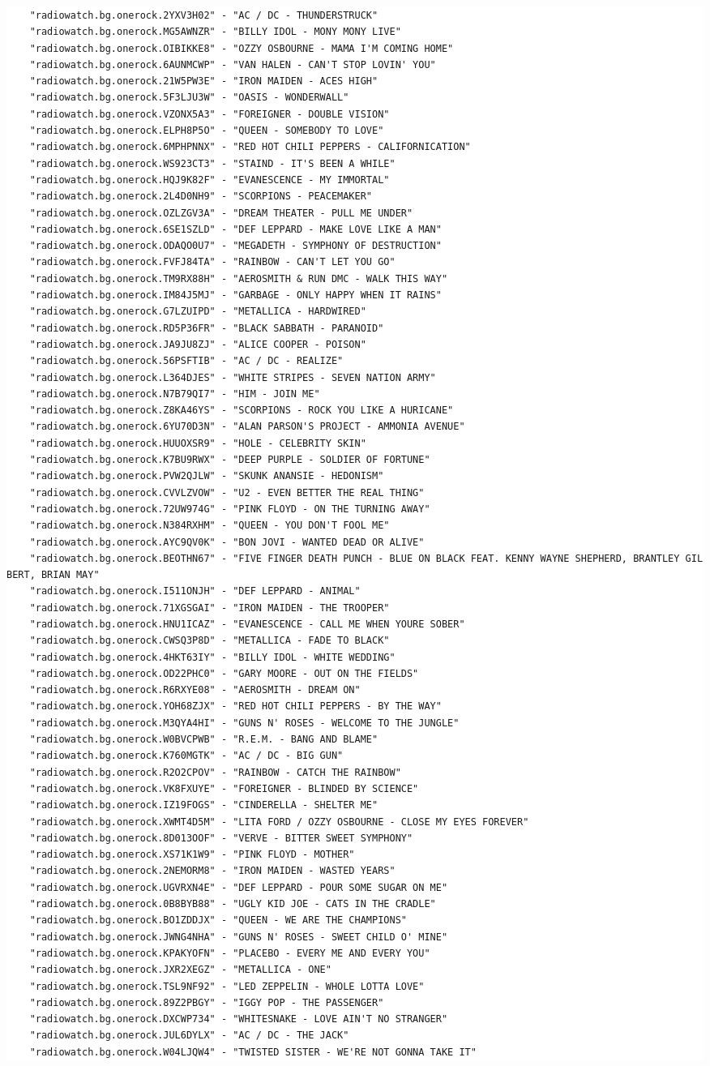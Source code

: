         "radiowatch.bg.onerock.2YXV3H02" - "AC / DC - THUNDERSTRUCK"
        "radiowatch.bg.onerock.MG5AWNZR" - "BILLY IDOL - MONY MONY LIVE"
        "radiowatch.bg.onerock.OIBIKKE8" - "OZZY OSBOURNE - MAMA I'M COMING HOME"
        "radiowatch.bg.onerock.6AUNMCWP" - "VAN HALEN - CAN'T STOP LOVIN' YOU"
        "radiowatch.bg.onerock.21W5PW3E" - "IRON MAIDEN - ACES HIGH"
        "radiowatch.bg.onerock.5F3LJU3W" - "OASIS - WONDERWALL"
        "radiowatch.bg.onerock.VZONX5A3" - "FOREIGNER - DOUBLE VISION"
        "radiowatch.bg.onerock.ELPH8P5O" - "QUEEN - SOMEBODY TO LOVE"
        "radiowatch.bg.onerock.6MPHPNNX" - "RED HOT CHILI PEPPERS - CALIFORNICATION"
        "radiowatch.bg.onerock.WS923CT3" - "STAIND - IT'S BEEN A WHILE"
        "radiowatch.bg.onerock.HQJ9K82F" - "EVANESCENCE - MY IMMORTAL"
        "radiowatch.bg.onerock.2L4D0NH9" - "SCORPIONS - PEACEMAKER"
        "radiowatch.bg.onerock.OZLZGV3A" - "DREAM THEATER - PULL ME UNDER"
        "radiowatch.bg.onerock.6SE1SZLD" - "DEF LEPPARD - MAKE LOVE LIKE A MAN"
        "radiowatch.bg.onerock.ODAQO0U7" - "MEGADETH - SYMPHONY OF DESTRUCTION"
        "radiowatch.bg.onerock.FVFJ84TA" - "RAINBOW - CAN'T LET YOU GO"
        "radiowatch.bg.onerock.TM9RX88H" - "AEROSMITH & RUN DMC - WALK THIS WAY"
        "radiowatch.bg.onerock.IM84J5MJ" - "GARBAGE - ONLY HAPPY WHEN IT RAINS"
        "radiowatch.bg.onerock.G7LZUIPD" - "METALLICA - HARDWIRED"
        "radiowatch.bg.onerock.RD5P36FR" - "BLACK SABBATH - PARANOID"
        "radiowatch.bg.onerock.JA9JU8ZJ" - "ALICE COOPER - POISON"
        "radiowatch.bg.onerock.56PSFTIB" - "AC / DC - REALIZE"
        "radiowatch.bg.onerock.L364DJES" - "WHITE STRIPES - SEVEN NATION ARMY"
        "radiowatch.bg.onerock.N7B79QI7" - "HIM - JOIN ME"
        "radiowatch.bg.onerock.Z8KA46YS" - "SCORPIONS - ROCK YOU LIKE A HURICANE"
        "radiowatch.bg.onerock.6YU70D3N" - "ALAN PARSON'S PROJECT - AMMONIA AVENUE"
        "radiowatch.bg.onerock.HUUOXSR9" - "HOLE - CELEBRITY SKIN"
        "radiowatch.bg.onerock.K7BU9RWX" - "DEEP PURPLE - SOLDIER OF FORTUNE"
        "radiowatch.bg.onerock.PVW2QJLW" - "SKUNK ANANSIE - HEDONISM"
        "radiowatch.bg.onerock.CVVLZVOW" - "U2 - EVEN BETTER THE REAL THING"
        "radiowatch.bg.onerock.72UW974G" - "PINK FLOYD - ON THE TURNING AWAY"
        "radiowatch.bg.onerock.N384RXHM" - "QUEEN - YOU DON'T FOOL ME"
        "radiowatch.bg.onerock.AYC9QV0K" - "BON JOVI - WANTED DEAD OR ALIVE"
        "radiowatch.bg.onerock.BEOTHN67" - "FIVE FINGER DEATH PUNCH - BLUE ON BLACK FEAT. KENNY WAYNE SHEPHERD, BRANTLEY GILBERT, BRIAN MAY"
        "radiowatch.bg.onerock.I511ONJH" - "DEF LEPPARD - ANIMAL"
        "radiowatch.bg.onerock.71XGSGAI" - "IRON MAIDEN - THE TROOPER"
        "radiowatch.bg.onerock.HNU1ICAZ" - "EVANESCENCE - CALL ME WHEN YOURE SOBER"
        "radiowatch.bg.onerock.CWSQ3P8D" - "METALLICA - FADE TO BLACK"
        "radiowatch.bg.onerock.4HKT63IY" - "BILLY IDOL - WHITE WEDDING"
        "radiowatch.bg.onerock.OD22PHC0" - "GARY MOORE - OUT ON THE FIELDS"
        "radiowatch.bg.onerock.R6RXYE08" - "AEROSMITH - DREAM ON"
        "radiowatch.bg.onerock.YOH68ZJX" - "RED HOT CHILI PEPPERS - BY THE WAY"
        "radiowatch.bg.onerock.M3QYA4HI" - "GUNS N' ROSES - WELCOME TO THE JUNGLE"
        "radiowatch.bg.onerock.W0BVCPWB" - "R.E.M. - BANG AND BLAME"
        "radiowatch.bg.onerock.K760MGTK" - "AC / DC - BIG GUN"
        "radiowatch.bg.onerock.R2O2CPOV" - "RAINBOW - CATCH THE RAINBOW"
        "radiowatch.bg.onerock.VK8FXUYE" - "FOREIGNER - BLINDED BY SCIENCE"
        "radiowatch.bg.onerock.IZ19FOGS" - "CINDERELLA - SHELTER ME"
        "radiowatch.bg.onerock.XWMT4D5M" - "LITA FORD / OZZY OSBOURNE - CLOSE MY EYES FOREVER"
        "radiowatch.bg.onerock.8D013OOF" - "VERVE - BITTER SWEET SYMPHONY"
        "radiowatch.bg.onerock.XS71K1W9" - "PINK FLOYD - MOTHER"
        "radiowatch.bg.onerock.2NEMORM8" - "IRON MAIDEN - WASTED YEARS"
        "radiowatch.bg.onerock.UGVRXN4E" - "DEF LEPPARD - POUR SOME SUGAR ON ME"
        "radiowatch.bg.onerock.0B8BYB88" - "UGLY KID JOE - CATS IN THE CRADLE"
        "radiowatch.bg.onerock.BO1ZDDJX" - "QUEEN - WE ARE THE CHAMPIONS"
        "radiowatch.bg.onerock.JWNG4NHA" - "GUNS N' ROSES - SWEET CHILD O' MINE"
        "radiowatch.bg.onerock.KPAKYOFN" - "PLACEBO - EVERY ME AND EVERY YOU"
        "radiowatch.bg.onerock.JXR2XEGZ" - "METALLICA - ONE"
        "radiowatch.bg.onerock.TSL9NF92" - "LED ZEPPELIN - WHOLE LOTTA LOVE"
        "radiowatch.bg.onerock.89Z2PBGY" - "IGGY POP - THE PASSENGER"
        "radiowatch.bg.onerock.DXCWP734" - "WHITESNAKE - LOVE AIN'T NO STRANGER"
        "radiowatch.bg.onerock.JUL6DYLX" - "AC / DC - THE JACK"
        "radiowatch.bg.onerock.W04LJQW4" - "TWISTED SISTER - WE'RE NOT GONNA TAKE IT"